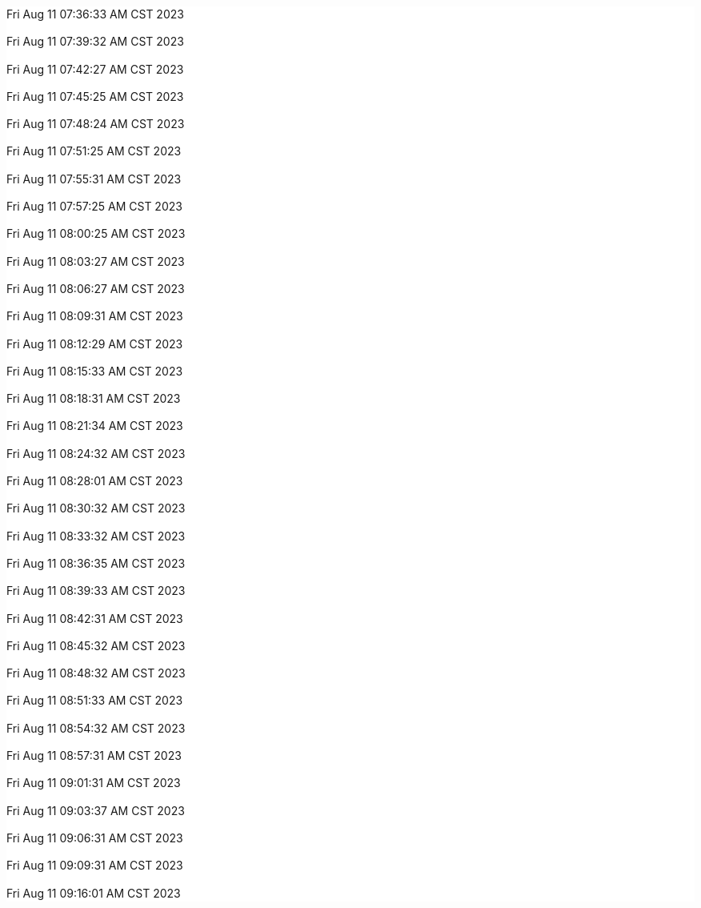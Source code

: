 Fri Aug 11 07:36:33 AM CST 2023

Fri Aug 11 07:39:32 AM CST 2023

Fri Aug 11 07:42:27 AM CST 2023

Fri Aug 11 07:45:25 AM CST 2023

Fri Aug 11 07:48:24 AM CST 2023

Fri Aug 11 07:51:25 AM CST 2023

Fri Aug 11 07:55:31 AM CST 2023

Fri Aug 11 07:57:25 AM CST 2023

Fri Aug 11 08:00:25 AM CST 2023

Fri Aug 11 08:03:27 AM CST 2023

Fri Aug 11 08:06:27 AM CST 2023

Fri Aug 11 08:09:31 AM CST 2023

Fri Aug 11 08:12:29 AM CST 2023

Fri Aug 11 08:15:33 AM CST 2023

Fri Aug 11 08:18:31 AM CST 2023

Fri Aug 11 08:21:34 AM CST 2023

Fri Aug 11 08:24:32 AM CST 2023

Fri Aug 11 08:28:01 AM CST 2023

Fri Aug 11 08:30:32 AM CST 2023

Fri Aug 11 08:33:32 AM CST 2023

Fri Aug 11 08:36:35 AM CST 2023

Fri Aug 11 08:39:33 AM CST 2023

Fri Aug 11 08:42:31 AM CST 2023

Fri Aug 11 08:45:32 AM CST 2023

Fri Aug 11 08:48:32 AM CST 2023

Fri Aug 11 08:51:33 AM CST 2023

Fri Aug 11 08:54:32 AM CST 2023

Fri Aug 11 08:57:31 AM CST 2023

Fri Aug 11 09:01:31 AM CST 2023

Fri Aug 11 09:03:37 AM CST 2023

Fri Aug 11 09:06:31 AM CST 2023

Fri Aug 11 09:09:31 AM CST 2023

Fri Aug 11 09:16:01 AM CST 2023
